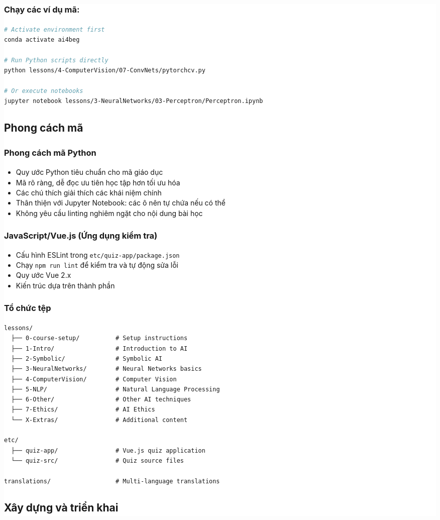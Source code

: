 ### Chạy các ví dụ mã:

```bash
# Activate environment first
conda activate ai4beg

# Run Python scripts directly
python lessons/4-ComputerVision/07-ConvNets/pytorchcv.py

# Or execute notebooks
jupyter notebook lessons/3-NeuralNetworks/03-Perceptron/Perceptron.ipynb
```

## Phong cách mã

### Phong cách mã Python

- Quy ước Python tiêu chuẩn cho mã giáo dục
- Mã rõ ràng, dễ đọc ưu tiên học tập hơn tối ưu hóa
- Các chú thích giải thích các khái niệm chính
- Thân thiện với Jupyter Notebook: các ô nên tự chứa nếu có thể
- Không yêu cầu linting nghiêm ngặt cho nội dung bài học

### JavaScript/Vue.js (Ứng dụng kiểm tra)

- Cấu hình ESLint trong `etc/quiz-app/package.json`
- Chạy `npm run lint` để kiểm tra và tự động sửa lỗi
- Quy ước Vue 2.x
- Kiến trúc dựa trên thành phần

### Tổ chức tệp

```
lessons/
  ├── 0-course-setup/          # Setup instructions
  ├── 1-Intro/                 # Introduction to AI
  ├── 2-Symbolic/              # Symbolic AI
  ├── 3-NeuralNetworks/        # Neural Networks basics
  ├── 4-ComputerVision/        # Computer Vision
  ├── 5-NLP/                   # Natural Language Processing
  ├── 6-Other/                 # Other AI techniques
  ├── 7-Ethics/                # AI Ethics
  └── X-Extras/                # Additional content

etc/
  ├── quiz-app/                # Vue.js quiz application
  └── quiz-src/                # Quiz source files

translations/                  # Multi-language translations
```

## Xây dựng và triển khai
